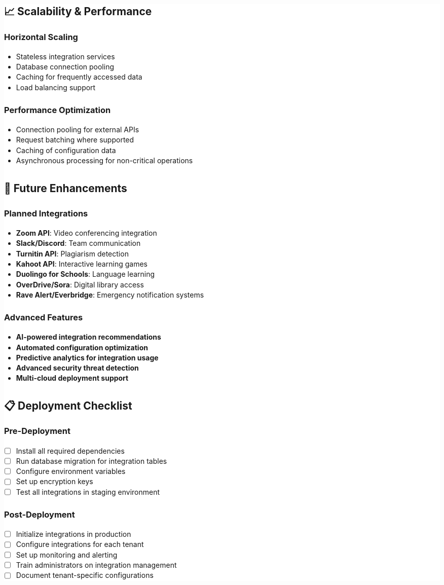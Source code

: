 ## 📈 Scalability & Performance

### Horizontal Scaling
- Stateless integration services
- Database connection pooling
- Caching for frequently accessed data
- Load balancing support

### Performance Optimization
- Connection pooling for external APIs
- Request batching where supported
- Caching of configuration data
- Asynchronous processing for non-critical operations

## 🔮 Future Enhancements

### Planned Integrations
- **Zoom API**: Video conferencing integration
- **Slack/Discord**: Team communication
- **Turnitin API**: Plagiarism detection
- **Kahoot API**: Interactive learning games
- **Duolingo for Schools**: Language learning
- **OverDrive/Sora**: Digital library access
- **Rave Alert/Everbridge**: Emergency notification systems

### Advanced Features
- **AI-powered integration recommendations**
- **Automated configuration optimization**
- **Predictive analytics for integration usage**
- **Advanced security threat detection**
- **Multi-cloud deployment support**

## 📋 Deployment Checklist

### Pre-Deployment
- [ ] Install all required dependencies
- [ ] Run database migration for integration tables
- [ ] Configure environment variables
- [ ] Set up encryption keys
- [ ] Test all integrations in staging environment

### Post-Deployment
- [ ] Initialize integrations in production
- [ ] Configure integrations for each tenant
- [ ] Set up monitoring and alerting
- [ ] Train administrators on integration management
- [ ] Document tenant-specific configurations
